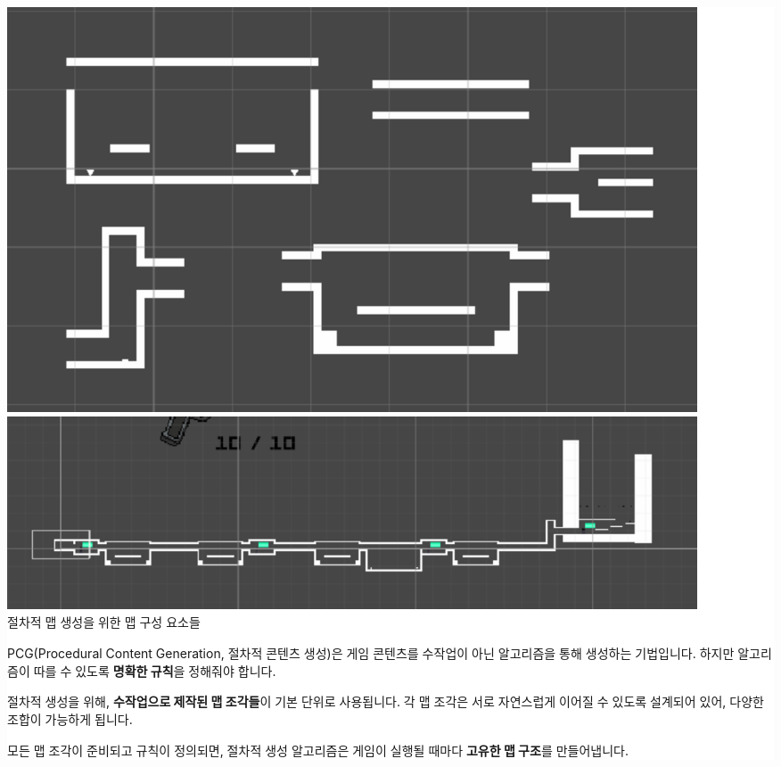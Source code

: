  <img src="./DevJournal/Basic/Map/MapSeg.png" width="90%">
 <img src="./DevJournal/Basic/Map/MapSeg (1).png" width="90%">
  <br />
  절차적 맵 생성을 위한 맵 구성 요소들
</p>

PCG(Procedural Content Generation, 절차적 콘텐츠 생성)은 게임 콘텐츠를 수작업이 아닌 알고리즘을 통해 생성하는 기법입니다.
하지만 알고리즘이 따를 수 있도록 **명확한 규칙**을 정해줘야 합니다.

절차적 생성을 위해, **수작업으로 제작된 맵 조각들**이 기본 단위로 사용됩니다.
각 맵 조각은 서로 자연스럽게 이어질 수 있도록 설계되어 있어, 다양한 조합이 가능하게 됩니다.

모든 맵 조각이 준비되고 규칙이 정의되면, 절차적 생성 알고리즘은 게임이 실행될 때마다 **고유한 맵 구조**를 만들어냅니다.

